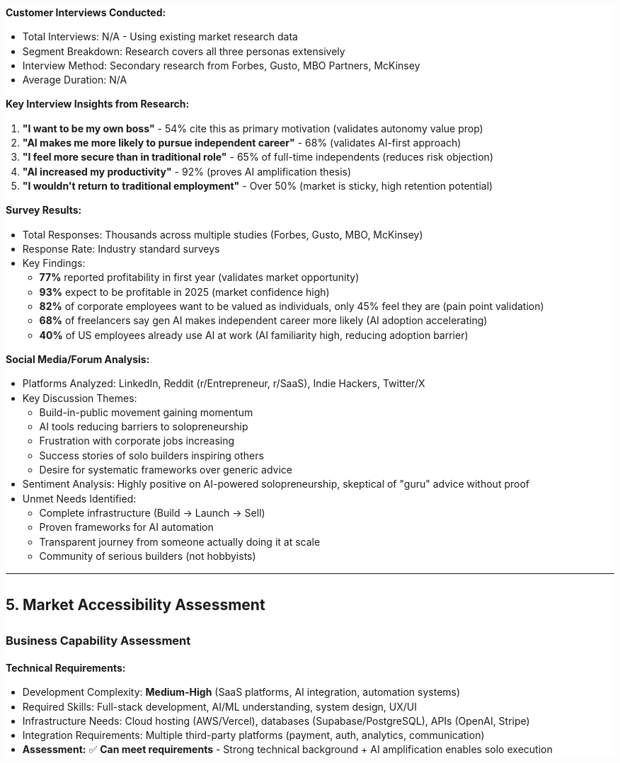 **Customer Interviews Conducted:**
- Total Interviews: N/A - Using existing market research data
- Segment Breakdown: Research covers all three personas extensively
- Interview Method: Secondary research from Forbes, Gusto, MBO Partners, McKinsey
- Average Duration: N/A

**Key Interview Insights from Research:**
1. **"I want to be my own boss"** - 54% cite this as primary motivation (validates autonomy value prop)
2. **"AI makes me more likely to pursue independent career"** - 68% (validates AI-first approach)
3. **"I feel more secure than in traditional role"** - 65% of full-time independents (reduces risk objection)
4. **"AI increased my productivity"** - 92% (proves AI amplification thesis)
5. **"I wouldn't return to traditional employment"** - Over 50% (market is sticky, high retention potential)

**Survey Results:**
- Total Responses: Thousands across multiple studies (Forbes, Gusto, MBO, McKinsey)
- Response Rate: Industry standard surveys
- Key Findings:
  - **77%** reported profitability in first year (validates market opportunity)
  - **93%** expect to be profitable in 2025 (market confidence high)
  - **82%** of corporate employees want to be valued as individuals, only 45% feel they are (pain point validation)
  - **68%** of freelancers say gen AI makes independent career more likely (AI adoption accelerating)
  - **40%** of US employees already use AI at work (AI familiarity high, reducing adoption barrier)

**Social Media/Forum Analysis:**
- Platforms Analyzed: LinkedIn, Reddit (r/Entrepreneur, r/SaaS), Indie Hackers, Twitter/X
- Key Discussion Themes:
  - Build-in-public movement gaining momentum
  - AI tools reducing barriers to solopreneurship
  - Frustration with corporate jobs increasing
  - Success stories of solo builders inspiring others
  - Desire for systematic frameworks over generic advice
- Sentiment Analysis: Highly positive on AI-powered solopreneurship, skeptical of "guru" advice without proof
- Unmet Needs Identified:
  - Complete infrastructure (Build → Launch → Sell)
  - Proven frameworks for AI automation
  - Transparent journey from someone actually doing it at scale
  - Community of serious builders (not hobbyists)

---

## 5. Market Accessibility Assessment

### Business Capability Assessment

**Technical Requirements:**
- Development Complexity: **Medium-High** (SaaS platforms, AI integration, automation systems)
- Required Skills: Full-stack development, AI/ML understanding, system design, UX/UI
- Infrastructure Needs: Cloud hosting (AWS/Vercel), databases (Supabase/PostgreSQL), APIs (OpenAI, Stripe)
- Integration Requirements: Multiple third-party platforms (payment, auth, analytics, communication)
- **Assessment:** ✅ **Can meet requirements** - Strong technical background + AI amplification enables solo execution
